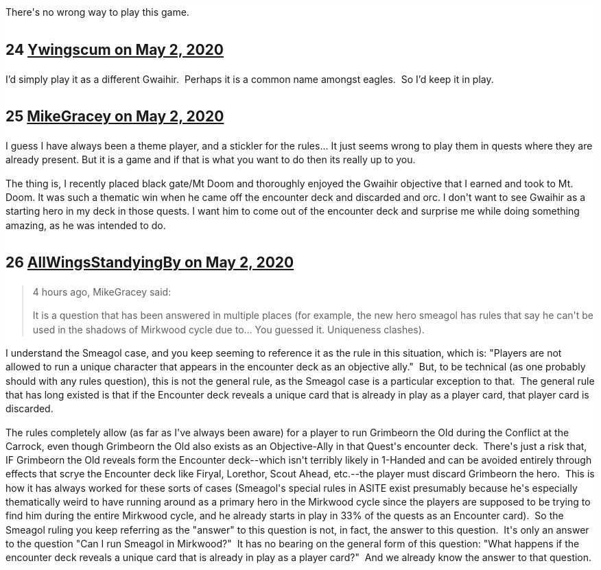 There's no wrong way to play this game.

## 24 [Ywingscum on May 2, 2020](https://community.fantasyflightgames.com/topic/308054-gwaihir-objective-and-gwaihir-hero/?do=findComment&comment=3933435)

I’d simply play it as a different Gwaihir.  Perhaps it is a common name amongst eagles.  So I’d keep it in play.

## 25 [MikeGracey on May 2, 2020](https://community.fantasyflightgames.com/topic/308054-gwaihir-objective-and-gwaihir-hero/?do=findComment&comment=3933443)

I guess I have always been a theme player, and a stickler for the rules... It just seems wrong to play them in quests where they are already present. But it is a game and if that is what you want to do then its really up to you. 

The thing is, I recently placed black gate/Mt Doom and thoroughly enjoyed the Gwaihir objective that I earned and took to Mt. Doom. It was such a thematic win when he came off the encounter deck and discarded and orc. I don't want to see Gwaihir as a starting hero in my deck in those quests. I want him to come out of the encounter deck and surprise me while doing something amazing, as he was intended to do.

## 26 [AllWingsStandyingBy on May 2, 2020](https://community.fantasyflightgames.com/topic/308054-gwaihir-objective-and-gwaihir-hero/?do=findComment&comment=3933466)

> 4 hours ago, MikeGracey said:
> 
> It is a question that has been answered in multiple places (for example, the new hero smeagol has rules that say he can't be used in the shadows of Mirkwood cycle due to... You guessed it. Uniqueness clashes).


I understand the Smeagol case, and you keep seeming to reference it as the rule in this situation, which is: "Players are not allowed to run a unique character that appears in the encounter deck as an objective ally."  But, to be technical (as one probably should with any rules question), this is not the general rule, as the Smeagol case is a particular exception to that.  The general rule that has long existed is that if the Encounter deck reveals a unique card that is already in play as a player card, that player card is discarded.

The rules completely allow (as far as I've always been aware) for a player to run Grimbeorn the Old during the Conflict at the Carrock, even though Grimbeorn the Old also exists as an Objective-Ally in that Quest's encounter deck.  There's just a risk that, IF Grimbeorn the Old reveals form the Encounter deck--which isn't terribly likely in 1-Handed and can be avoided entirely through effects that scrye the Encounter deck like Firyal, Lorethor, Scout Ahead, etc.--the player must discard Grimbeorn the hero.  This is how it has always worked for these sorts of cases (Smeagol's special rules in ASITE exist presumably because he's especially thematically weird to have running around as a primary hero in the Mirkwood cycle since the players are supposed to be trying to find him during the entire Mirkwood cycle, and he already starts in play in 33% of the quests as an Encounter card).  So the Smeagol ruling you keep referring as the "answer" to this question is not, in fact, the answer to this question.  It's only an answer to the question "Can I run Smeagol in Mirkwood?"  It has no bearing on the general form of this question: "What happens if the encounter deck reveals a unique card that is already in play as a player card?"  And we already know the answer to that question.
